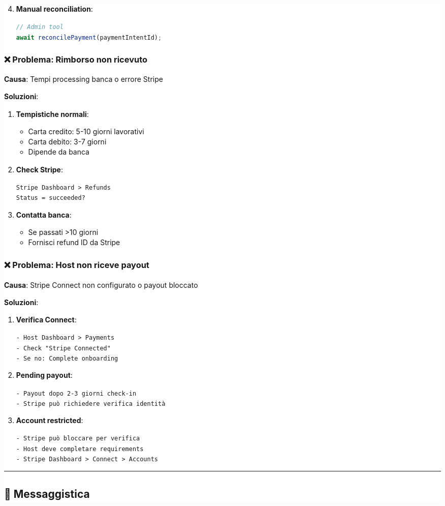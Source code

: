 4. **Manual reconciliation**:
   ```typescript
   // Admin tool
   await reconcilePayment(paymentIntentId);
   ```

### ❌ Problema: Rimborso non ricevuto

**Causa**: Tempi processing banca o errore Stripe

**Soluzioni**:

1. **Tempistiche normali**:
   - Carta credito: 5-10 giorni lavorativi
   - Carta debito: 3-7 giorni
   - Dipende da banca

2. **Check Stripe**:
   ```
   Stripe Dashboard > Refunds
   Status = succeeded?
   ```

3. **Contatta banca**:
   - Se passati >10 giorni
   - Fornisci refund ID da Stripe

### ❌ Problema: Host non riceve payout

**Causa**: Stripe Connect non configurato o payout bloccato

**Soluzioni**:

1. **Verifica Connect**:
   ```
   - Host Dashboard > Payments
   - Check "Stripe Connected"
   - Se no: Complete onboarding
   ```

2. **Pending payout**:
   ```
   - Payout dopo 2-3 giorni check-in
   - Stripe può richiedere verifica identità
   ```

3. **Account restricted**:
   ```
   - Stripe può bloccare per verifica
   - Host deve completare requirements
   - Stripe Dashboard > Connect > Accounts
   ```

---

## 💬 Messaggistica
